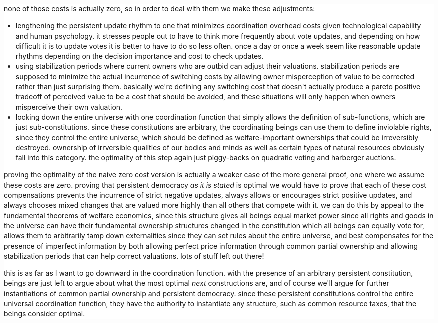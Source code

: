 none of those costs is actually zero, so in order to deal with them we make these adjustments:
- lengthening the persistent update rhythm to one that minimizes coordination overhead costs given technological capability and human psychology. it stresses people out to have to think more frequently about vote updates, and depending on how difficult it is to update votes it is better to have to do so less often. once a day or once a week seem like reasonable update rhythms depending on the decision importance and cost to check updates.
- using stabilization periods where current owners who are outbid can adjust their valuations. stabilization periods are supposed to minimize the actual incurrence of switching costs by allowing owner misperception of value to be corrected rather than just surprising them. basically we're defining any switching cost that doesn't actually produce a pareto positive tradeoff of perceived value to be a cost that should be avoided, and these situations will only happen when owners misperceive their own valuation.
- locking down the entire universe with one coordination function that simply allows the definition of sub-functions, which are just sub-constitutions. since these constitutions are arbitrary, the coordinating beings can use them to define inviolable rights, since they control the entire universe, which should be defined as welfare-important ownerships that could be irreversibly destroyed. ownership of irrversible qualities of our bodies and minds as well as certain types of natural resources obviously fall into this category. the optimality of this step again just piggy-backs on quadratic voting and harberger auctions.

proving the optimality of the naive zero cost version is actually a weaker case of the more general proof, one where we assume these costs are zero. proving that persistent democracy *as it is stated* is optimal we would have to prove that each of these cost compensations prevents the incurrence of strict negative updates, always allows or encourages strict positive updates, and always chooses mixed changes that are valued more highly than all others that compete with it. we can do this by appeal to the [fundamental theorems of welfare economics](https://en.wikipedia.org/wiki/Fundamental_theorems_of_welfare_economics), since this structure gives all beings equal market power since all rights and goods in the universe can have their fundamental ownership structures changed in the constitution which all beings can equally vote for, allows them to arbitrarily tamp down externalities since they can set rules about the entire universe, and best compensates for the presence of imperfect information by both allowing perfect price information through common partial ownership and allowing stabilization periods that can help correct valuations. lots of stuff left out there!

this is as far as I want to go downward in the coordination function. with the presence of an arbitrary persistent constitution, beings are just left to argue about what the most optimal *next* constructions are, and of course we'll argue for further instantiations of common partial ownership and persistent democracy. since these persistent constitutions control the entire universal coordination function, they have the authority to instantiate any structure, such as common resource taxes, that the beings consider optimal.
